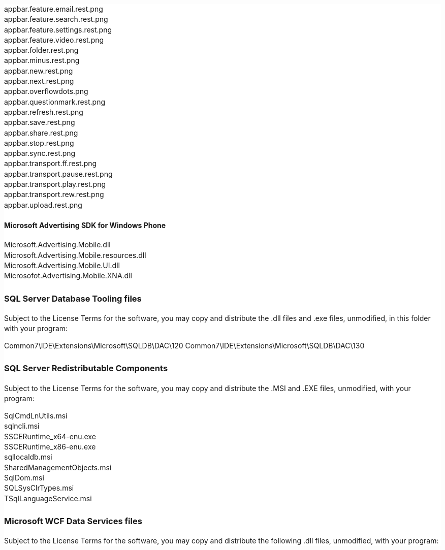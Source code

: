 appbar.feature.email.rest.png  
appbar.feature.search.rest.png  
appbar.feature.settings.rest.png  
appbar.feature.video.rest.png  
appbar.folder.rest.png  
appbar.minus.rest.png  
appbar.new.rest.png  
appbar.next.rest.png  
appbar.overflowdots.png  
appbar.questionmark.rest.png  
appbar.refresh.rest.png  
appbar.save.rest.png  
appbar.share.rest.png  
appbar.stop.rest.png  
appbar.sync.rest.png  
appbar.transport.ff.rest.png  
appbar.transport.pause.rest.png  
appbar.transport.play.rest.png  
appbar.transport.rew.rest.png  
appbar.upload.rest.png  

#### Microsoft Advertising SDK for Windows Phone

Microsoft.Advertising.Mobile.dll  
Microsoft.Advertising.Mobile.resources.dll  
Microsoft.Advertising.Mobile.UI.dll  
Microsofot.Advertising.Mobile.XNA.dll  


### SQL Server Database Tooling files
Subject to the License Terms for the software, you may copy and distribute the .dll files and .exe files, unmodified, in this folder with your program:  

Common7\IDE\Extensions\Microsoft\SQLDB\DAC\120
Common7\IDE\Extensions\Microsoft\SQLDB\DAC\130

### SQL Server Redistributable Components
Subject to the License Terms for the software, you may copy and distribute the .MSI and .EXE files, unmodified, with your program:  

SqlCmdLnUtils.msi  
sqlncli.msi  
SSCERuntime\_x64-enu.exe  
SSCERuntime\_x86-enu.exe  
sqllocaldb.msi  
SharedManagementObjects.msi  
SqlDom.msi  
SQLSysClrTypes.msi  
TSqlLanguageService.msi  

### Microsoft WCF Data Services files
Subject to the License Terms for the software, you may copy and distribute the following .dll files, unmodified, with your program:  
